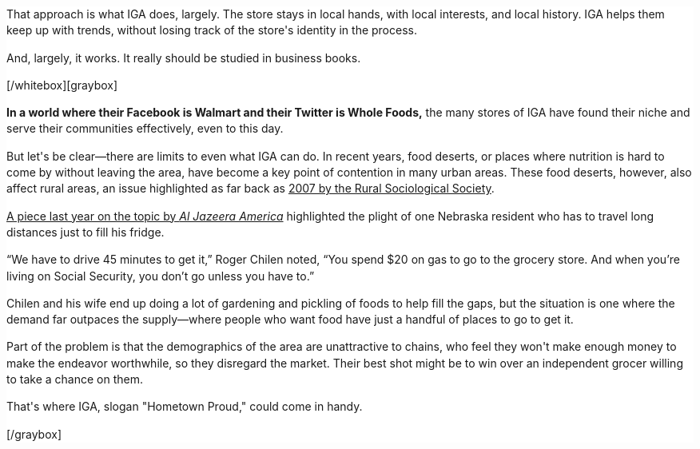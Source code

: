 That approach is what IGA does, largely. The store stays in local hands, with local interests, and local history. IGA helps them keep up with trends, without losing track of the store's identity in the process.

And, largely, it works. It really should be studied in business books.

[/whitebox][graybox]

**In a world where their Facebook is Walmart and their Twitter is Whole Foods,** the many stores of IGA have found their niche and serve their communities effectively, even to this day.

But let's be clear—there are limits to even what IGA can do. In recent years, food deserts, or places where nutrition is hard to come by without leaving the area,  have become a key point of contention in many urban areas. These food deserts, however, also affect rural areas, an issue highlighted as far back as [2007 by the Rural Sociological Society](http://www.iatp.org/files/258_2_98043.pdf).

[A piece last year on the topic by *Al Jazeera America*](http://america.aljazeera.com/articles/2015/6/10/rural-americans-struggle-with-access-to-fresh-food.html) highlighted the plight of one Nebraska resident who has to travel long distances just to fill his fridge. 

“We have to drive 45 minutes to get it,” Roger Chilen noted, “You spend $20 on gas to go to the grocery store. And when you’re living on Social Security, you don’t go unless you have to.”

Chilen and his wife end up doing a lot of gardening and pickling of foods to help fill the gaps, but the situation is one where the demand far outpaces the supply—where people who want food have just a handful of places to go to get it.

Part of the problem is that the demographics of the area are unattractive to chains, who feel they won't make enough money to make the endeavor worthwhile, so they disregard the market. Their best shot might be to win over an independent grocer willing to take a chance on them. 

That's where IGA, slogan "Hometown Proud," could come in handy.

[/graybox]
